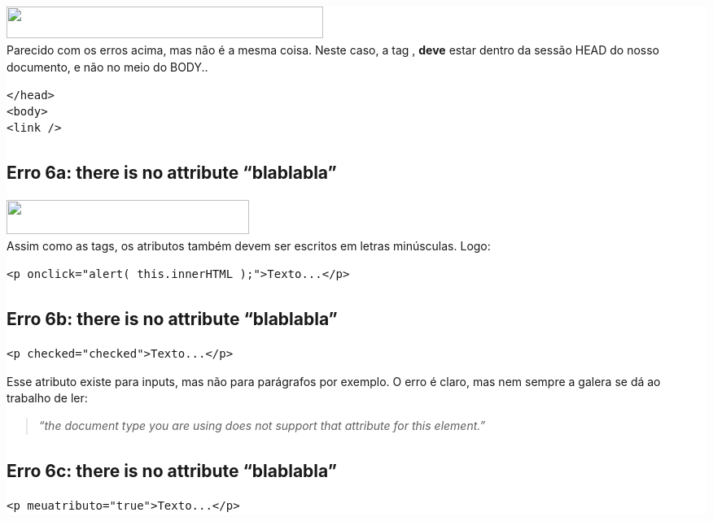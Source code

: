 
<p>
  <a href="http://wbruno.com.br/wp-content/uploads/2011/04/erro11.jpg"><img src="http://wbruno.com.br/wp-content/uploads/2011/04/erro11.jpg" alt="" title="erro11" width="389" height="39" class="aligncenter size-full wp-image-691" srcset="http://wbruno.com.br/wp-content/uploads/2011/04/erro11.jpg 389w, http://wbruno.com.br/wp-content/uploads/2011/04/erro11-300x30.jpg 300w" sizes="(max-width: 389px) 100vw, 389px" /></a><br />
  Parecido com os erros acima, mas não é a mesma coisa. Neste caso, a tag <link />, <strong>deve</strong> estar dentro da sessão HEAD do nosso documento, e não no meio do BODY..
</p>


<pre name="code" class="html:firstLine[7]">
&lt;/head>
&lt;body>
&lt;link />
</pre>


<h2 style="margin-top: 30px;">
  Erro 6a: there is no attribute &#8220;blablabla&#8221;
</h2>


<p>
  <a href="http://wbruno.com.br/wp-content/uploads/2011/04/erro7.jpg"><img src="http://wbruno.com.br/wp-content/uploads/2011/04/erro7.jpg" alt="" title="erro7" width="298" height="42" class="aligncenter size-full wp-image-684" /></a><br />
  Assim como as tags, os atributos também devem ser escritos em letras minúsculas. Logo:
</p>


<pre name="code" class="html:firstLine[9]">&lt;p onclick="alert( this.innerHTML );">Texto...&lt;/p></pre>


<h2 style="margin-top: 30px;">
  Erro 6b: there is no attribute &#8220;blablabla&#8221;
</h2>


<pre name="code" class="html:firstLine[9]">&lt;p checked="checked">Texto...&lt;/p></pre>


<p>
  Esse atributo existe para inputs, mas não para parágrafos por exemplo. O erro é claro, mas nem sempre a galera se dá ao trabalho de ler:
</p>


<blockquote>
  <p>
    <em>&#8220;the document type you are using does not support that attribute for this element.&#8221;</em>
  </p>
</blockquote>


<h2 style="margin-top: 30px;">
  Erro 6c: there is no attribute &#8220;blablabla&#8221;
</h2>


<pre name="code" class="html:firstLine[9]">&lt;p meuatributo="true">Texto...&lt;/p></pre>

